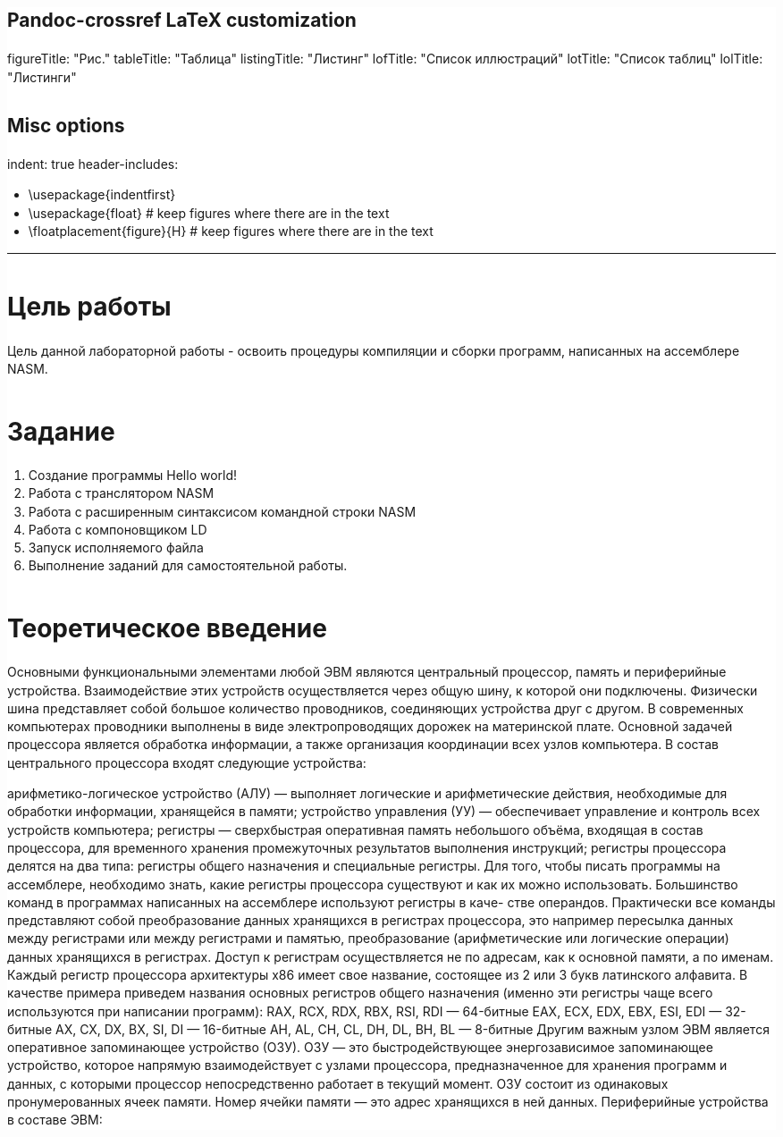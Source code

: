 ## Pandoc-crossref LaTeX customization
figureTitle: "Рис."
tableTitle: "Таблица"
listingTitle: "Листинг"
lofTitle: "Список иллюстраций"
lotTitle: "Список таблиц"
lolTitle: "Листинги"
## Misc options
indent: true
header-includes:
  - \usepackage{indentfirst}
  - \usepackage{float} # keep figures where there are in the text
  - \floatplacement{figure}{H} # keep figures where there are in the text
---
# Цель работы
Цель данной лабораторной работы - освоить процедуры компиляции и сборки программ, написанных на ассемблере NASM.

# Задание
1.	Создание программы Hello world!
2.	Работа с транслятором NASM
3.	Работа с расширенным синтаксисом командной строки NASM
4.	Работа с компоновщиком LD
5.	Запуск исполняемого файла
6.	Выполнение заданий для самостоятельной работы.

# Теоретическое введение
Основными функциональными элементами любой ЭВМ являются центральный процессор, память и периферийные устройства. Взаимодействие этих устройств осуществляется через общую шину, к которой они подключены. Физически шина представляет собой большое количество проводников, соединяющих устройства друг с другом. В современных компьютерах проводники выполнены в виде электропроводящих дорожек на материнской плате. Основной задачей процессора является обработка информации, а также организация координации всех узлов компьютера. В состав центрального процессора входят следующие устройства:

арифметико-логическое устройство (АЛУ) — выполняет логические и арифметические действия, необходимые для обработки информации, хранящейся в памяти;
устройство управления (УУ) — обеспечивает управление и контроль всех устройств компьютера;
регистры — сверхбыстрая оперативная память небольшого объёма, входящая в состав процессора, для временного хранения промежуточных результатов выполнения инструкций; регистры процессора делятся на два типа: регистры общего назначения и специальные регистры. Для того, чтобы писать программы на ассемблере, необходимо знать, какие регистры процессора существуют и как их можно использовать. Большинство команд в программах написанных на ассемблере используют регистры в каче- стве операндов. Практически все команды представляют собой преобразование данных хранящихся в регистрах процессора, это например пересылка данных между регистрами или между регистрами и памятью, преобразование (арифметические или логические операции) данных хранящихся в регистрах. Доступ к регистрам осуществляется не по адресам, как к основной памяти, а по именам. Каждый регистр процессора архитектуры x86 имеет свое название, состоящее из 2 или 3 букв латинского алфавита. В качестве примера приведем названия основных регистров общего назначения (именно эти регистры чаще всего используются при написании программ):
RAX, RCX, RDX, RBX, RSI, RDI — 64-битные
EAX, ECX, EDX, EBX, ESI, EDI — 32-битные
AX, CX, DX, BX, SI, DI — 16-битные
AH, AL, CH, CL, DH, DL, BH, BL — 8-битные
Другим важным узлом ЭВМ является оперативное запоминающее устройство (ОЗУ). ОЗУ — это быстродействующее энергозависимое запоминающее устройство, которое напрямую взаимодействует с узлами процессора, предназначенное для хранения программ и данных, с которыми процессор непосредственно работает в текущий момент. ОЗУ состоит из одинаковых пронумерованных ячеек памяти. Номер ячейки памяти — это адрес хранящихся в ней данных. Периферийные устройства в составе ЭВМ:
